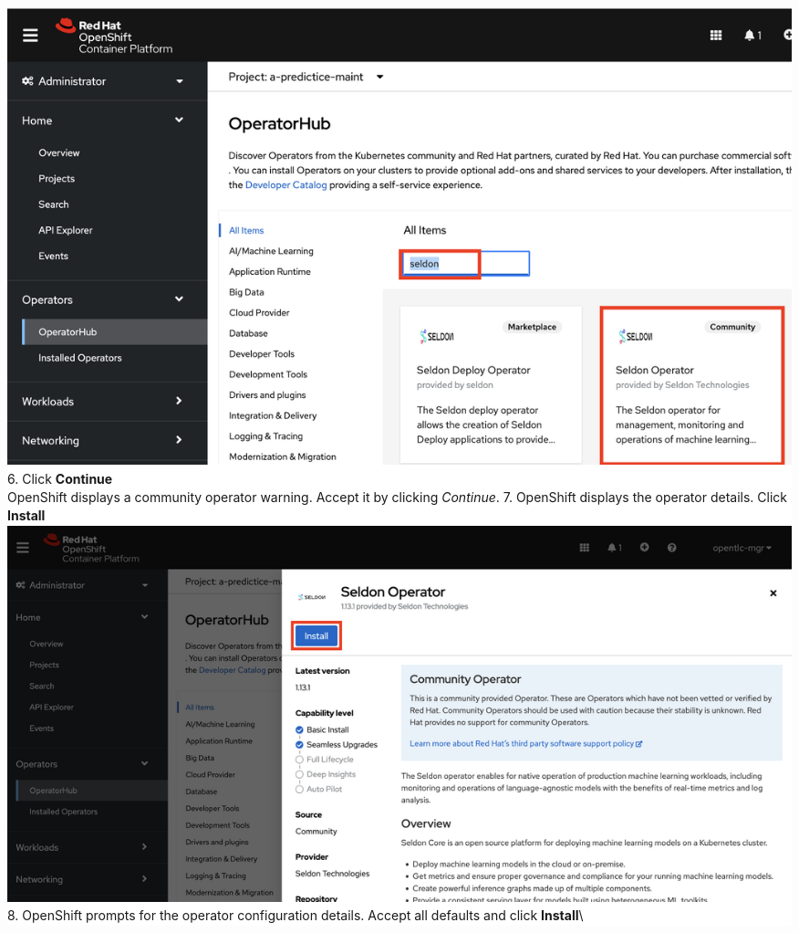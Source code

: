    ![images/2-setup/image23.png](images/2-setup/image23.png)
6. Click **Continue**  
   OpenShift displays a community operator warning. Accept it by clicking *Continue*.
7. OpenShift displays the operator details. Click **Install**   
 ![images/2-setup/image24.png](images/2-setup/image24.png)     
8. OpenShift prompts for the operator configuration details. Accept all defaults and click **Install**\